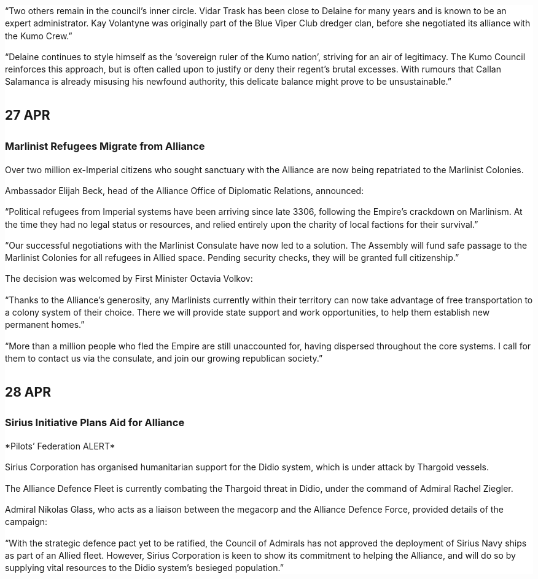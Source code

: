“Two others remain in the council’s inner circle. Vidar Trask has been close to Delaine for many years and is known to be an expert administrator. Kay Volantyne was originally part of the Blue Viper Club dredger clan, before she negotiated its alliance with the Kumo Crew.”

“Delaine continues to style himself as the ‘sovereign ruler of the Kumo nation’, striving for an air of legitimacy. The Kumo Council reinforces this approach, but is often called upon to justify or deny their regent’s brutal excesses. With rumours that Callan Salamanca is already misusing his newfound authority, this delicate balance might prove to be unsustainable.”

## 27 APR

### Marlinist Refugees Migrate from Alliance

Over two million ex-Imperial citizens who sought sanctuary with the Alliance are now being repatriated to the Marlinist Colonies.

Ambassador Elijah Beck, head of the Alliance Office of Diplomatic Relations, announced:

“Political refugees from Imperial systems have been arriving since late 3306, following the Empire’s crackdown on Marlinism. At the time they had no legal status or resources, and relied entirely upon the charity of local factions for their survival.”

“Our successful negotiations with the Marlinist Consulate have now led to a solution. The Assembly will fund safe passage to the Marlinist Colonies for all refugees in Allied space. Pending security checks, they will be granted full citizenship.”

The decision was welcomed by First Minister Octavia Volkov:

“Thanks to the Alliance’s generosity, any Marlinists currently within their territory can now take advantage of free transportation to a colony system of their choice. There we will provide state support and work opportunities, to help them establish new permanent homes.”

“More than a million people who fled the Empire are still unaccounted for, having dispersed throughout the core systems. I call for them to contact us via the consulate, and join our growing republican society.”

## 28 APR

### Sirius Initiative Plans Aid for Alliance

\*Pilots’ Federation ALERT\*

Sirius Corporation has organised humanitarian support for the Didio system, which is under attack by Thargoid vessels.

The Alliance Defence Fleet is currently combating the Thargoid threat in Didio, under the command of Admiral Rachel Ziegler. 

Admiral Nikolas Glass, who acts as a liaison between the megacorp and the Alliance Defence Force, provided details of the campaign:

“With the strategic defence pact yet to be ratified, the Council of Admirals has not approved the deployment of Sirius Navy ships as part of an Allied fleet. However, Sirius Corporation is keen to show its commitment to helping the Alliance, and will do so by supplying vital resources to the Didio system’s besieged population.”
